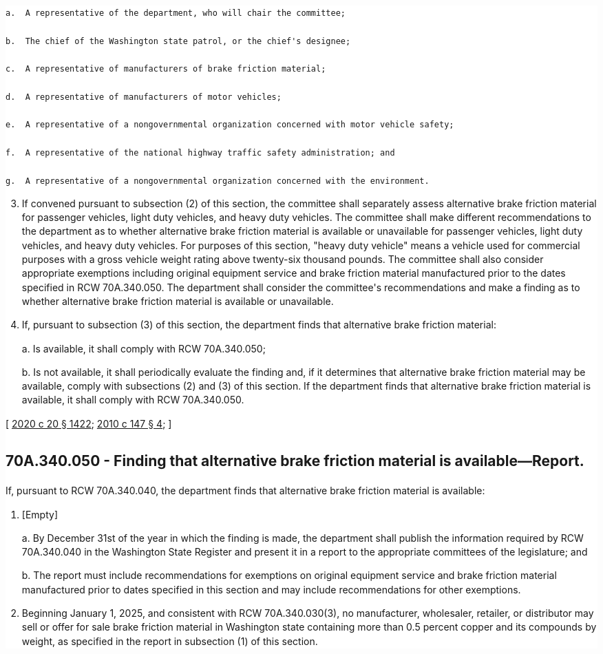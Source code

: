     a.  A representative of the department, who will chair the committee;

    b.  The chief of the Washington state patrol, or the chief's designee;

    c.  A representative of manufacturers of brake friction material;

    d.  A representative of manufacturers of motor vehicles;

    e.  A representative of a nongovernmental organization concerned with motor vehicle safety;

    f.  A representative of the national highway traffic safety administration; and

    g.  A representative of a nongovernmental organization concerned with the environment.

3. If convened pursuant to subsection (2) of this section, the committee shall separately assess alternative brake friction material for passenger vehicles, light duty vehicles, and heavy duty vehicles. The committee shall make different recommendations to the department as to whether alternative brake friction material is available or unavailable for passenger vehicles, light duty vehicles, and heavy duty vehicles. For purposes of this section, "heavy duty vehicle" means a vehicle used for commercial purposes with a gross vehicle weight rating above twenty-six thousand pounds. The committee shall also consider appropriate exemptions including original equipment service and brake friction material manufactured prior to the dates specified in RCW 70A.340.050. The department shall consider the committee's recommendations and make a finding as to whether alternative brake friction material is available or unavailable.

4. If, pursuant to subsection (3) of this section, the department finds that alternative brake friction material:

    a.  Is available, it shall comply with RCW 70A.340.050;

    b.  Is not available, it shall periodically evaluate the finding and, if it determines that alternative brake friction material may be available, comply with subsections (2) and (3) of this section. If the department finds that alternative brake friction material is available, it shall comply with RCW 70A.340.050.

\[ [2020 c 20 § 1422](http://lawfilesext.leg.wa.gov/biennium/2019-20/Pdf/Bills/Session%20Laws/House/2246-S.SL.pdf?cite=2020%20c%2020%20§%201422); [2010 c 147 § 4](http://lawfilesext.leg.wa.gov/biennium/2009-10/Pdf/Bills/Session%20Laws/Senate/6557-S.SL.pdf?cite=2010%20c%20147%20§%204); \]

## 70A.340.050 - Finding that alternative brake friction material is available—Report.
If, pursuant to RCW 70A.340.040, the department finds that alternative brake friction material is available:

1. [Empty]

    a.  By December 31st of the year in which the finding is made, the department shall publish the information required by RCW 70A.340.040 in the Washington State Register and present it in a report to the appropriate committees of the legislature; and

    b.  The report must include recommendations for exemptions on original equipment service and brake friction material manufactured prior to dates specified in this section and may include recommendations for other exemptions.

2. Beginning January 1, 2025, and consistent with RCW 70A.340.030(3), no manufacturer, wholesaler, retailer, or distributor may sell or offer for sale brake friction material in Washington state containing more than 0.5 percent copper and its compounds by weight, as specified in the report in subsection (1) of this section.

